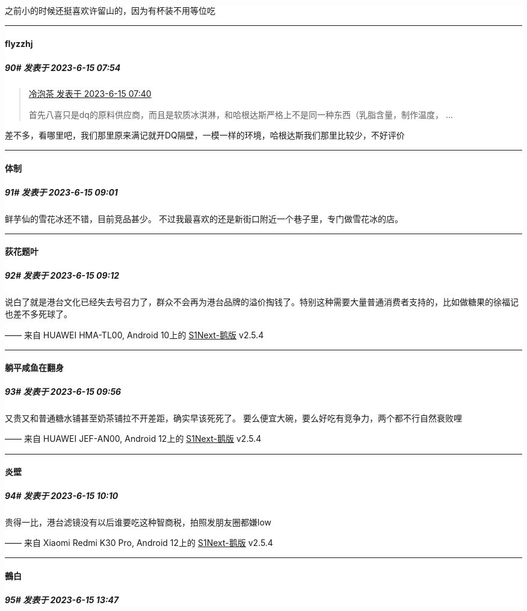 之前小的时候还挺喜欢许留山的，因为有杯装不用等位吃

*****

####  flyzzhj  
##### 90#       发表于 2023-6-15 07:54

<blockquote><a href="httphttps://bbs.saraba1st.com/2b/forum.php?mod=redirect&amp;goto=findpost&amp;pid=61290466&amp;ptid=2139962" target="_blank">冷泡茶 发表于 2023-6-15 07:40</a>

首先八喜只是dq的原料供应商，而且是软质冰淇淋，和哈根达斯严格上不是同一种东西（乳脂含量，制作温度， ...</blockquote>
差不多，看哪里吧，我们那里原来满记就开DQ隔壁，一模一样的环境，哈根达斯我们那里比较少，不好评价


*****

####  体制  
##### 91#       发表于 2023-6-15 09:01

鲜芋仙的雪花冰还不错，目前竞品甚少。
不过我最喜欢的还是新街口附近一个巷子里，专门做雪花冰的店。


*****

####  荻花题叶  
##### 92#       发表于 2023-6-15 09:12

说白了就是港台文化已经失去号召力了，群众不会再为港台品牌的溢价掏钱了。特别这种需要大量普通消费者支持的，比如做糖果的徐福记也差不多死球了。

—— 来自 HUAWEI HMA-TL00, Android 10上的 [S1Next-鹅版](https://github.com/ykrank/S1-Next/releases) v2.5.4


*****

####  躺平咸鱼在翻身  
##### 93#       发表于 2023-6-15 09:56

又贵又和普通糖水铺甚至奶茶铺拉不开差距，确实早该死死了。
要么便宜大碗，要么好吃有竞争力，两个都不行自然衰败哩

—— 来自 HUAWEI JEF-AN00, Android 12上的 [S1Next-鹅版](https://github.com/ykrank/S1-Next/releases) v2.5.4


*****

####  炎壁  
##### 94#       发表于 2023-6-15 10:10

贵得一比，港台滤镜没有以后谁要吃这种智商税，拍照发朋友圈都嫌low

—— 来自 Xiaomi Redmi K30 Pro, Android 12上的 [S1Next-鹅版](https://github.com/ykrank/S1-Next/releases) v2.5.4


*****

####  鵺白  
##### 95#       发表于 2023-6-15 13:47
